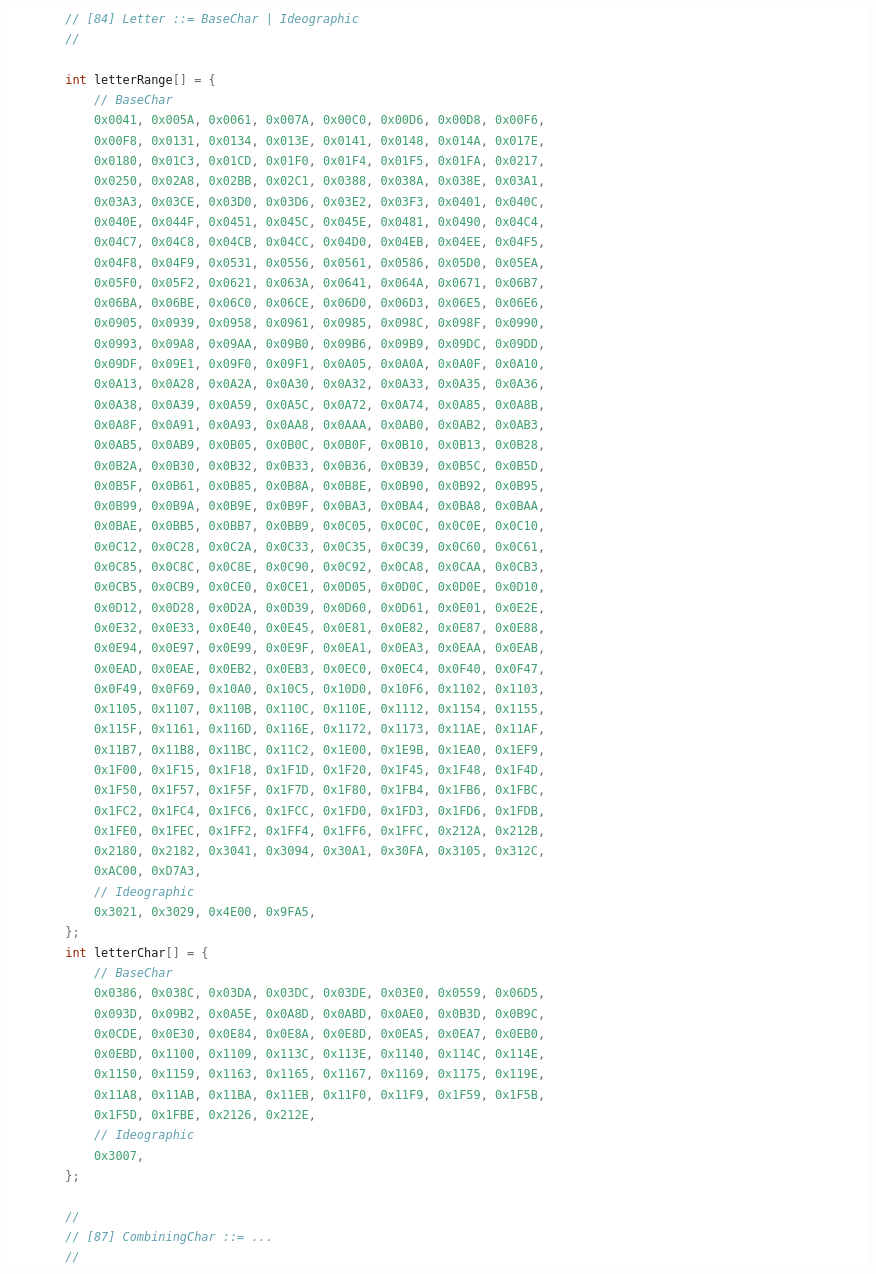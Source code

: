 ```java
        // [84] Letter ::= BaseChar | Ideographic
        //

        int letterRange[] = {
            // BaseChar
            0x0041, 0x005A, 0x0061, 0x007A, 0x00C0, 0x00D6, 0x00D8, 0x00F6,
            0x00F8, 0x0131, 0x0134, 0x013E, 0x0141, 0x0148, 0x014A, 0x017E,
            0x0180, 0x01C3, 0x01CD, 0x01F0, 0x01F4, 0x01F5, 0x01FA, 0x0217,
            0x0250, 0x02A8, 0x02BB, 0x02C1, 0x0388, 0x038A, 0x038E, 0x03A1,
            0x03A3, 0x03CE, 0x03D0, 0x03D6, 0x03E2, 0x03F3, 0x0401, 0x040C,
            0x040E, 0x044F, 0x0451, 0x045C, 0x045E, 0x0481, 0x0490, 0x04C4,
            0x04C7, 0x04C8, 0x04CB, 0x04CC, 0x04D0, 0x04EB, 0x04EE, 0x04F5,
            0x04F8, 0x04F9, 0x0531, 0x0556, 0x0561, 0x0586, 0x05D0, 0x05EA,
            0x05F0, 0x05F2, 0x0621, 0x063A, 0x0641, 0x064A, 0x0671, 0x06B7,
            0x06BA, 0x06BE, 0x06C0, 0x06CE, 0x06D0, 0x06D3, 0x06E5, 0x06E6,
            0x0905, 0x0939, 0x0958, 0x0961, 0x0985, 0x098C, 0x098F, 0x0990,
            0x0993, 0x09A8, 0x09AA, 0x09B0, 0x09B6, 0x09B9, 0x09DC, 0x09DD,
            0x09DF, 0x09E1, 0x09F0, 0x09F1, 0x0A05, 0x0A0A, 0x0A0F, 0x0A10,
            0x0A13, 0x0A28, 0x0A2A, 0x0A30, 0x0A32, 0x0A33, 0x0A35, 0x0A36,
            0x0A38, 0x0A39, 0x0A59, 0x0A5C, 0x0A72, 0x0A74, 0x0A85, 0x0A8B,
            0x0A8F, 0x0A91, 0x0A93, 0x0AA8, 0x0AAA, 0x0AB0, 0x0AB2, 0x0AB3,
            0x0AB5, 0x0AB9, 0x0B05, 0x0B0C, 0x0B0F, 0x0B10, 0x0B13, 0x0B28,
            0x0B2A, 0x0B30, 0x0B32, 0x0B33, 0x0B36, 0x0B39, 0x0B5C, 0x0B5D,
            0x0B5F, 0x0B61, 0x0B85, 0x0B8A, 0x0B8E, 0x0B90, 0x0B92, 0x0B95,
            0x0B99, 0x0B9A, 0x0B9E, 0x0B9F, 0x0BA3, 0x0BA4, 0x0BA8, 0x0BAA,
            0x0BAE, 0x0BB5, 0x0BB7, 0x0BB9, 0x0C05, 0x0C0C, 0x0C0E, 0x0C10,
            0x0C12, 0x0C28, 0x0C2A, 0x0C33, 0x0C35, 0x0C39, 0x0C60, 0x0C61,
            0x0C85, 0x0C8C, 0x0C8E, 0x0C90, 0x0C92, 0x0CA8, 0x0CAA, 0x0CB3,
            0x0CB5, 0x0CB9, 0x0CE0, 0x0CE1, 0x0D05, 0x0D0C, 0x0D0E, 0x0D10,
            0x0D12, 0x0D28, 0x0D2A, 0x0D39, 0x0D60, 0x0D61, 0x0E01, 0x0E2E,
            0x0E32, 0x0E33, 0x0E40, 0x0E45, 0x0E81, 0x0E82, 0x0E87, 0x0E88,
            0x0E94, 0x0E97, 0x0E99, 0x0E9F, 0x0EA1, 0x0EA3, 0x0EAA, 0x0EAB,
            0x0EAD, 0x0EAE, 0x0EB2, 0x0EB3, 0x0EC0, 0x0EC4, 0x0F40, 0x0F47,
            0x0F49, 0x0F69, 0x10A0, 0x10C5, 0x10D0, 0x10F6, 0x1102, 0x1103,
            0x1105, 0x1107, 0x110B, 0x110C, 0x110E, 0x1112, 0x1154, 0x1155,
            0x115F, 0x1161, 0x116D, 0x116E, 0x1172, 0x1173, 0x11AE, 0x11AF,
            0x11B7, 0x11B8, 0x11BC, 0x11C2, 0x1E00, 0x1E9B, 0x1EA0, 0x1EF9,
            0x1F00, 0x1F15, 0x1F18, 0x1F1D, 0x1F20, 0x1F45, 0x1F48, 0x1F4D,
            0x1F50, 0x1F57, 0x1F5F, 0x1F7D, 0x1F80, 0x1FB4, 0x1FB6, 0x1FBC,
            0x1FC2, 0x1FC4, 0x1FC6, 0x1FCC, 0x1FD0, 0x1FD3, 0x1FD6, 0x1FDB,
            0x1FE0, 0x1FEC, 0x1FF2, 0x1FF4, 0x1FF6, 0x1FFC, 0x212A, 0x212B,
            0x2180, 0x2182, 0x3041, 0x3094, 0x30A1, 0x30FA, 0x3105, 0x312C,
            0xAC00, 0xD7A3,
            // Ideographic
            0x3021, 0x3029, 0x4E00, 0x9FA5,
        };
        int letterChar[] = {
            // BaseChar
            0x0386, 0x038C, 0x03DA, 0x03DC, 0x03DE, 0x03E0, 0x0559, 0x06D5,
            0x093D, 0x09B2, 0x0A5E, 0x0A8D, 0x0ABD, 0x0AE0, 0x0B3D, 0x0B9C,
            0x0CDE, 0x0E30, 0x0E84, 0x0E8A, 0x0E8D, 0x0EA5, 0x0EA7, 0x0EB0,
            0x0EBD, 0x1100, 0x1109, 0x113C, 0x113E, 0x1140, 0x114C, 0x114E,
            0x1150, 0x1159, 0x1163, 0x1165, 0x1167, 0x1169, 0x1175, 0x119E,
            0x11A8, 0x11AB, 0x11BA, 0x11EB, 0x11F0, 0x11F9, 0x1F59, 0x1F5B,
            0x1F5D, 0x1FBE, 0x2126, 0x212E,
            // Ideographic
            0x3007,
        };

        //
        // [87] CombiningChar ::= ...
        //

```